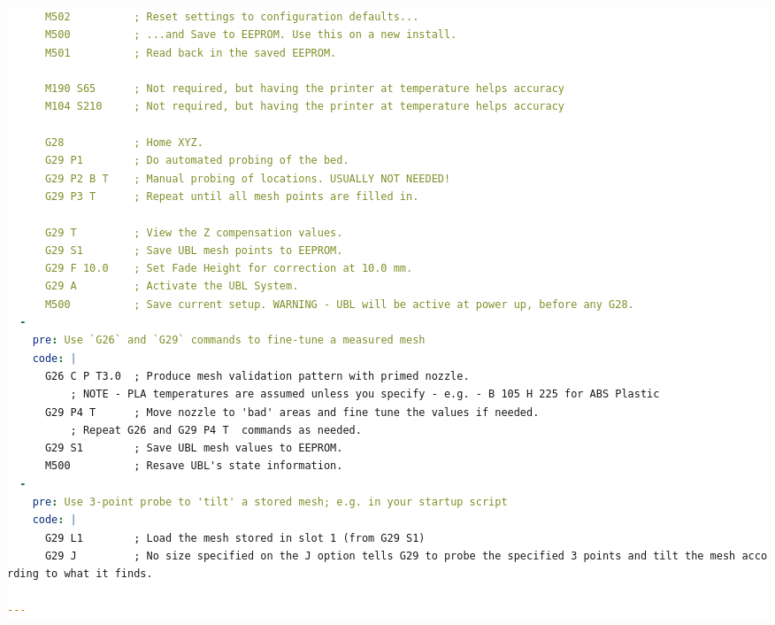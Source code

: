 ```yaml
      M502          ; Reset settings to configuration defaults...
      M500          ; ...and Save to EEPROM. Use this on a new install.
      M501          ; Read back in the saved EEPROM.

      M190 S65      ; Not required, but having the printer at temperature helps accuracy
      M104 S210     ; Not required, but having the printer at temperature helps accuracy

      G28           ; Home XYZ.
      G29 P1        ; Do automated probing of the bed.
      G29 P2 B T    ; Manual probing of locations. USUALLY NOT NEEDED!
      G29 P3 T      ; Repeat until all mesh points are filled in.

      G29 T         ; View the Z compensation values.
      G29 S1        ; Save UBL mesh points to EEPROM.
      G29 F 10.0    ; Set Fade Height for correction at 10.0 mm.
      G29 A         ; Activate the UBL System.
      M500          ; Save current setup. WARNING - UBL will be active at power up, before any G28.
  -
    pre: Use `G26` and `G29` commands to fine-tune a measured mesh
    code: |
      G26 C P T3.0  ; Produce mesh validation pattern with primed nozzle.
          ; NOTE - PLA temperatures are assumed unless you specify - e.g. - B 105 H 225 for ABS Plastic
      G29 P4 T      ; Move nozzle to 'bad' areas and fine tune the values if needed.
          ; Repeat G26 and G29 P4 T  commands as needed.
      G29 S1        ; Save UBL mesh values to EEPROM.
      M500          ; Resave UBL's state information.
  -
    pre: Use 3-point probe to 'tilt' a stored mesh; e.g. in your startup script
    code: |
      G29 L1        ; Load the mesh stored in slot 1 (from G29 S1)
      G29 J         ; No size specified on the J option tells G29 to probe the specified 3 points and tilt the mesh according to what it finds.

---
```

